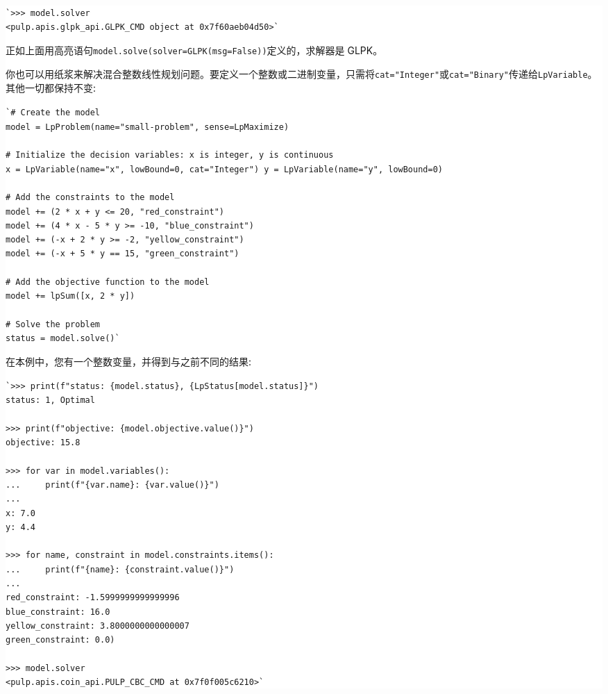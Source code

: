 >>>

```
`>>> model.solver
<pulp.apis.glpk_api.GLPK_CMD object at 0x7f60aeb04d50>` 
```

正如上面用高亮语句`model.solve(solver=GLPK(msg=False))`定义的，求解器是 GLPK。

你也可以用纸浆来解决混合整数线性规划问题。要定义一个整数或二进制变量，只需将`cat="Integer"`或`cat="Binary"`传递给`LpVariable`。其他一切都保持不变:

```
`# Create the model
model = LpProblem(name="small-problem", sense=LpMaximize)

# Initialize the decision variables: x is integer, y is continuous
x = LpVariable(name="x", lowBound=0, cat="Integer") y = LpVariable(name="y", lowBound=0)

# Add the constraints to the model
model += (2 * x + y <= 20, "red_constraint")
model += (4 * x - 5 * y >= -10, "blue_constraint")
model += (-x + 2 * y >= -2, "yellow_constraint")
model += (-x + 5 * y == 15, "green_constraint")

# Add the objective function to the model
model += lpSum([x, 2 * y])

# Solve the problem
status = model.solve()` 
```

在本例中，您有一个整数变量，并得到与之前不同的结果:

>>>

```
`>>> print(f"status: {model.status}, {LpStatus[model.status]}")
status: 1, Optimal

>>> print(f"objective: {model.objective.value()}")
objective: 15.8

>>> for var in model.variables():
...     print(f"{var.name}: {var.value()}")
...
x: 7.0
y: 4.4

>>> for name, constraint in model.constraints.items():
...     print(f"{name}: {constraint.value()}")
...
red_constraint: -1.5999999999999996
blue_constraint: 16.0
yellow_constraint: 3.8000000000000007
green_constraint: 0.0)

>>> model.solver
<pulp.apis.coin_api.PULP_CBC_CMD at 0x7f0f005c6210>` 
```
